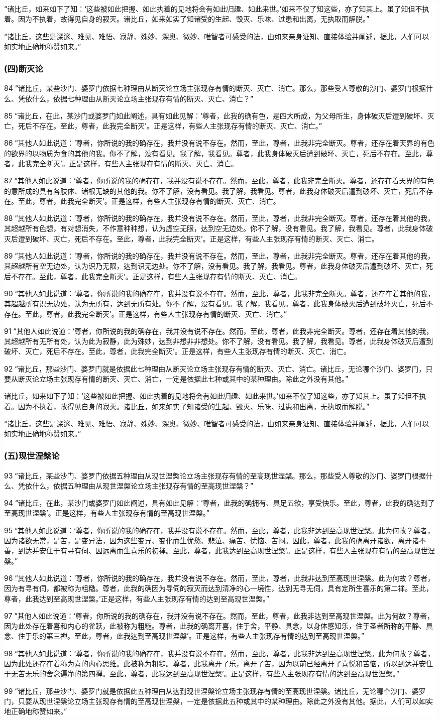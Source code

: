“诸比丘，如来如下了知：‘这些被如此把握、如此执着的见地将会有如此归趣、如此来世。’如来不仅了知这些，亦了知其上。虽了知但不执着。因为不执着，故得见自身的寂灭。诸比丘，如来如实了知诸受的生起、毁灭、乐味、过患和出离，无执取而解脱。”

“诸比丘，这些是深邃、难见、难悟、寂静、殊妙、深奥、微妙、唯智者可感受的法，由如来亲身证知、直接体验并阐述，据此，人们可以如实地正确地称赞如来。”



### (四)断灭论

84 “诸比丘，某些沙门、婆罗门依据七种理由从断灭论立场主张现存有情的断灭、灭亡、消亡。那么，那些受人尊敬的沙门、婆罗门根据什么、凭依什么，依据七种理由从断灭论立场主张现存有情的断灭、灭亡、消亡？”

85 “诸比丘，在此，某沙门或婆罗门如此阐述，具有如此见解：‘尊者，此我的确有色，是四大所成，为父母所生，身体破灭后遭到破坏、灭亡，死后不存在。至此，尊者，此我完全断灭’。正是这样，有些人主张现存有情的断灭、灭亡、消亡。”

86 “其他人如此说道：‘尊者，你所说的我的确存在，我并没有说不存在。然而，至此，尊者，此我非完全断灭。尊者，还存在着天界的有色的欲界的以物质为食的其他的我。你不了解，没有看见。我了解，我看见。尊者，此我身体破灭后遭到破坏、灭亡，死后不存在。至此，尊者，此我完全断灭’。正是这样，有些人主张现存有情的断灭、灭亡、消亡。

87 “其他人如此说道：‘尊者，你所说的我的确存在，我并没有说不存在。然而，至此，尊者，此我非完全断灭。尊者，还存在着天界的有色的意所成的具有各肢体、诸根无缺的其他的我。你不了解，没有看见。我了解，我看见。尊者，此我身体破灭后遭到破坏、灭亡，死后不存在。至此，尊者，此我完全断灭’。正是这样，有些人主张现存有情的断灭、灭亡、消亡。

88 “其他人如此说道：‘尊者，你所说的我的确存在，我并没有说不存在。然而，至此，尊者，此我非完全断灭。尊者，还存在着其他的我，其超越所有色想，有对想消失，不作意种种想，认为虚空无限，达到空无边处。你不了解，没有看见。我了解，我看见。尊者，此我身体破灭后遭到破坏、灭亡，死后不存在。至此，尊者，此我完全断灭’。正是这样，有些人主张现存有情的断灭、灭亡、消亡。

89 “其他人如此说道：‘尊者，你所说的我的确存在，我并没有说不存在。然而，至此，尊者，此我非完全断灭。尊者，还存在着其他的我，其超越所有空无边处，认为识乃无限，达到识无边处。你不了解，没有看见。我了解，我看见。尊者，此我身体破灭后遭到破坏、灭亡，死后不存在。至此，尊者，此我完全断灭’。正是这样，有些人主张现存有情的断灭、灭亡、消亡。

90 “其他人如此说道：‘尊者，你所说的我的确存在，我并没有说不存在。然而，至此，尊者，此我非完全断灭。尊者，还存在着其他的我，其超越所有识无边处，认为无所有，达到无所有处。你不了解，没有看见。我了解，我看见。尊者，此我身体破灭后遭到破坏灭亡，死后不存在。至此，尊者，此我完全断灭’。正是这样，有些人主张现存有情的断灭、灭亡、消亡。”

91 “其他人如此说道：‘尊者，你所说的我的确存在，我并没有说不存在。然而，至此，尊者，此我非完全断灭。尊者，还存在着其他的我，其超越所有无所有处，认为此为寂静，此为殊妙，达到非想非非想处。你不了解，没有看见。我了解，我看见。尊者，此我身体破灭后遭到破坏、灭亡，死后不存在。至此，尊者，此我完全断灭’。正是这样，有些人主张现存有情的断灭、灭亡、消亡。

92 “诸比丘，那些沙门、婆罗门就是依据此七种理由从断灭论立场主张现存有情的断灭、灭亡、消亡。诸比丘，无论哪个沙门、婆罗门，只要从断灭论立场主张现存有情的断灭、灭亡、消亡，一定是依据此七种或其中的某种理由。除此之外没有其他。”

诸比丘，如来如下了知：‘这些被如此把握、如此执着的见地将会有如此归趣、如此来世。’如来不仅了知这些，亦了知其上。虽了知但不执着。因为不执着，故得见自身的寂灭。诸比丘，如来如实了知诸受的生起、毁灭、乐味、过患和出离，无执取而解脱。”

“诸比丘，这些是深邃、难见、难悟、寂静、殊妙、深奥、微妙、唯智者可感受的法，由如来亲身证知、直接体验并阐述，据此，人们可以如实地正确地称赞如来。”



### (五)现世涅槃论

93 “诸比丘，某些沙门、婆罗门依据五种理由从现世涅槃论立场主张现存有情的至高现世涅槃。那么，那些受人尊敬的沙门、婆罗门根据什么、凭依什么，依据五种理由从现世涅槃论立场主张现存有情的至高现世涅槃？”

94 “诸比丘，在此，某沙门或婆罗门如此阐述，具有如此见解：‘尊者，此我的确拥有、具足五欲，享受快乐。至此，尊者，此我的确达到了至高现世涅槃’。正是这样，有些人主张现存有情的至高现世涅槃。”

95 “其他人如此说道：‘尊者，你所说的我的确存在，我并没有说不存在。然而，至此，尊者，此我非达到至高现世涅槃。此为何故？尊者，因为诸欲无常，是苦，是变异法，因为这些变异、变化而生忧愁、悲泣、痛苦、忧恼、苦闷。因此，尊者，此我的确离开诸欲，离开诸不善，到达并安住于有寻有伺、因远离而生喜乐的初禅。至此，尊者，此我达到至高现世涅槃’。正是这样，有些人主张现存有情的至高现世涅槃。”

96 “其他人如此说道：‘尊者，你所说的我的确存在，我并没有说不存在。然而，至此，尊者，此我非达到至高现世涅槃。此为何故？尊者，因为有寻有伺，都被称为粗糙。尊者，此我的确因为寻伺的寂灭而达到清净的心一境性，达到无寻无伺，具有定所生喜乐的第二禅。至此，尊者，此我达到至高现世涅槃。’正是这样，有些人主张现存有情的达到至高现世涅槃。”

97 “其他人如此说道：‘尊者，你所说的我的确存在，我并没有说不存在。然而，至此，尊者，此我非达到至高现世涅槃。此为何故？尊者，因为此处存在着喜和内心的雀跃，此被称为粗糙。尊者，此我的确离开喜，住于舍，平静、具念，以身体感知乐，住于圣者所称的平静、具念、住于乐的第三禅。至此，尊者，此我达到至高现世涅槃’。正是这样，有些人主张现存有情的达到至高现世涅槃。”

98 “其他人如此说道：‘尊者，你所说的我的确存在，我并没有说不存在。然而，至此，尊者，此我非达到至高现世涅槃。此为何故？尊者，因为此处还存在着称为喜的内心思维。此被称为粗糙。尊者，此我离开了乐，离开了苦，因为以前已经离开了喜悦和苦恼，所以到达并安住于无苦无乐的舍念遍净的第四禅。至此，尊者，此我达到至高现世涅槃’。正是这样，有些人主张现存有情的达到至高现世涅槃。”

99 “诸比丘，那些沙门、婆罗门就是依据此五种理由从达到现世涅槃论立场主张现存有情的至高现世涅槃。诸比丘，无论哪个沙门、婆罗门，只要从现世涅槃论立场主张现存有情的至高现世涅槃，一定是依据此五种或其中的某种理由。除此之外没有其他。据此，人们可以如实地正确地称赞如来。”
